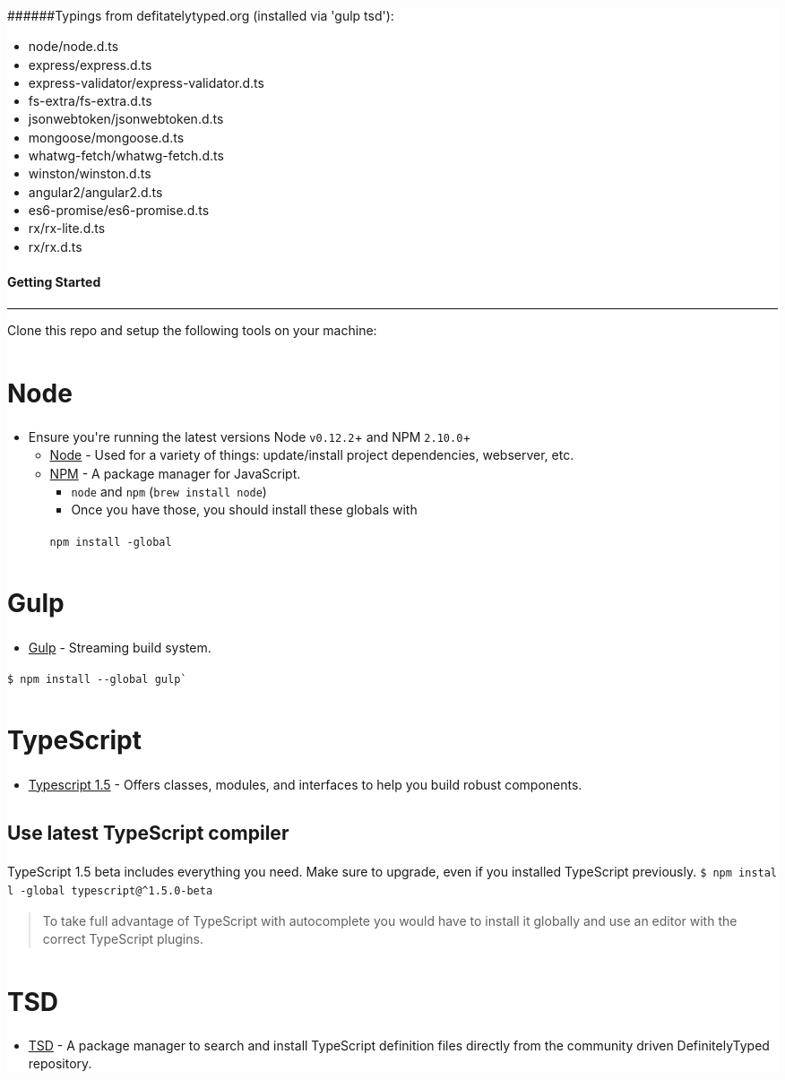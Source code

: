 ######Typings from defitatelytyped.org (installed via 'gulp tsd'):
- node/node.d.ts
- express/express.d.ts
- express-validator/express-validator.d.ts
- fs-extra/fs-extra.d.ts
- jsonwebtoken/jsonwebtoken.d.ts
- mongoose/mongoose.d.ts
- whatwg-fetch/whatwg-fetch.d.ts
- winston/winston.d.ts
- angular2/angular2.d.ts
- es6-promise/es6-promise.d.ts
- rx/rx-lite.d.ts
- rx/rx.d.ts

#### Getting Started
----------
Clone this repo and setup the following tools on your machine:

# Node
- Ensure you're running the latest versions Node `v0.12.2`+ and NPM `2.10.0`+
  - [Node](http://nodejs.org) - Used for a variety of things: update/install project dependencies, webserver, etc.
  - [NPM](https://www.npmjs.com/package/npm) - A package manager for JavaScript.
    - `node` and `npm` (`brew install node`)
    - Once you have those, you should install these globals with 
    ```
    npm install -global
    ```

# Gulp
- [Gulp](https://github.com/gulpjs/gulp/blob/master/docs/getting-started.md) - Streaming build system.
```
$ npm install --global gulp`
```
# TypeScript
- [Typescript 1.5](http://www.typescriptlang.org/#Download) - Offers classes, modules, and interfaces to help you build robust components.

## Use latest TypeScript compiler
TypeScript 1.5 beta includes everything you need. Make sure to upgrade, even if you installed TypeScript previously.
`$ npm install -global typescript@^1.5.0-beta`

> To take full advantage of TypeScript with autocomplete you would have to install it globally and use an editor with the correct TypeScript plugins.

# TSD
- [TSD](https://www.npmjs.com/package/tsd) - A package manager to search and install TypeScript definition files directly from the community driven DefinitelyTyped repository.
